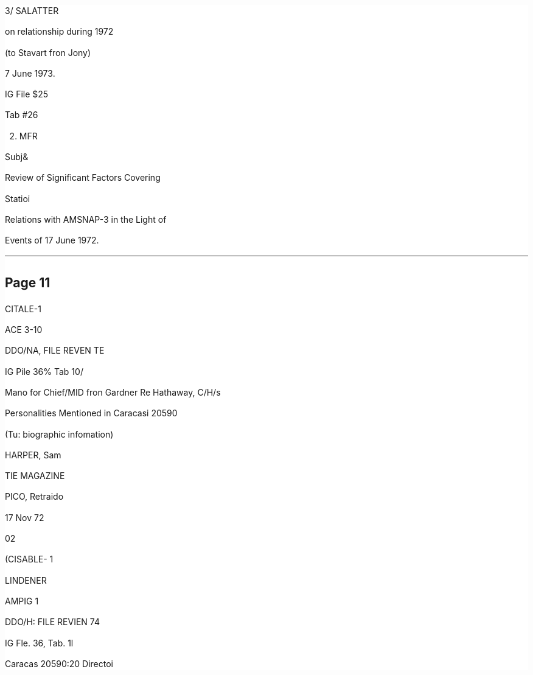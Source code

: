 3/ SALATTER

on relationship during 1972

(to Stavart fron Jony)

7 June 1973.

IG File $25

Tab #26

2) MFR

Subj&

Review of Significant Factors Covering

Statioi

Relations with AMSNAP-3 in the Light of

Events of 17 June 1972.

---

## Page 11

CITALE-1

ACE 3-10

DDO/NA, FILE REVEN TE

IG Pile 36% Tab 10/

Mano for Chief/MID fron Gardner Re Hathaway, C/H/s

Personalities Mentioned in Caracasi 20590

(Tu: biographic infomation)

HARPER, Sam

TIE MAGAZINE

PICO, Retraido

17 Nov 72

02

(CISABLE- 1

LINDENER

AMPIG 1

DDO/H: FILE REVIEN 74

IG Fle. 36, Tab. 1l

Caracas 20590:20 Directoi
